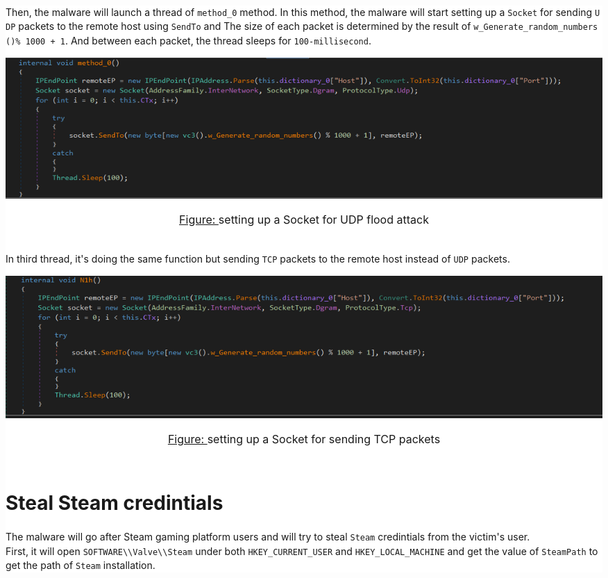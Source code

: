 Then, the malware will launch a thread of `method_0` method. In this method, the malware will start setting up a `Socket` for sending `UDP` packets to the remote host using `SendTo` and The size of each packet is determined by the result of `w_Generate_random_numbers()% 1000 + 1`. And between each packet, the thread sleeps for `100-millisecond`.
<p align="center">
  <img src="/assets/images/MA/dcrat/24.png" />
</p>
<center><font size="3"> <u>Figure: </u>  setting up a Socket for UDP flood attack<u></u> </font></center>
<br>

In third thread, it's doing the same function but sending `TCP` packets to the remote host instead of `UDP` packets.
<p align="center">
  <img src="/assets/images/MA/dcrat/25.png" />
</p>
<center><font size="3"> <u>Figure: </u>  setting up a Socket for sending TCP packets <u></u> </font></center>
<br>


# Steal Steam credintials

The malware will go after Steam gaming platform users and will try to steal `Steam` credintials from the victim's user.\
First, it will open `SOFTWARE\\Valve\\Steam` under both `HKEY_CURRENT_USER` and `HKEY_LOCAL_MACHINE` and get the value of `SteamPath` to get the path of `Steam` installation.
<p align="center">